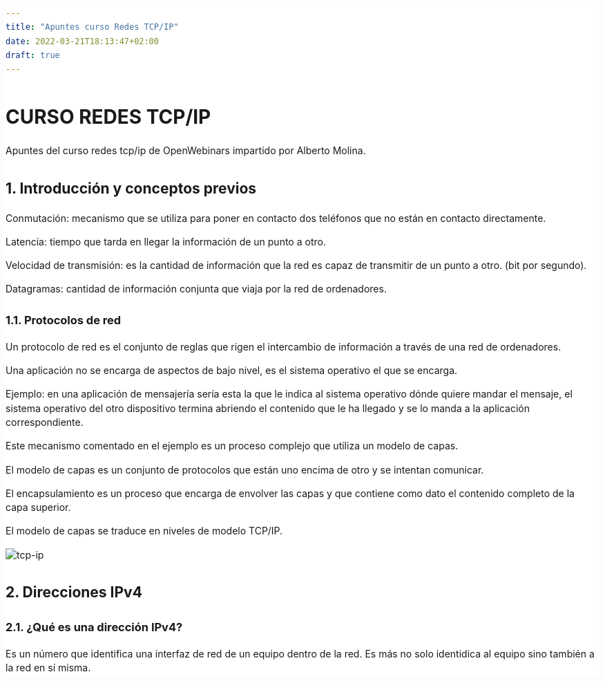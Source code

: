 ```yaml
---
title: "Apuntes curso Redes TCP/IP"
date: 2022-03-21T18:13:47+02:00
draft: true
---
```


# **CURSO REDES TCP/IP**

Apuntes del curso redes tcp/ip de OpenWebinars impartido por Alberto Molina.

## **1. Introducción y conceptos previos**

Conmutación: mecanismo que se utiliza para poner en contacto dos teléfonos que no están en contacto directamente.

Latencia: tiempo que tarda en llegar la información de un punto a otro.

Velocidad de transmisión: es la cantidad de información que la red es capaz de transmitir de un punto a otro. (bit por segundo).

Datagramas: cantidad de información conjunta que viaja por la red de ordenadores.

### **1.1. Protocolos de red**

Un protocolo de red es el conjunto de reglas que rigen el intercambio de información a través de una red de ordenadores.

Una aplicación no se encarga de aspectos de bajo nivel, es el sistema operativo el que se encarga.

Ejemplo: en una aplicación de mensajería sería esta la que le indica al sistema operativo dónde quiere mandar el mensaje, el sistema operativo del otro dispositivo termina abriendo el contenido que le ha llegado y se lo manda a la aplicación correspondiente.

Este mecanismo comentado en el ejemplo es un proceso complejo que utiliza un modelo de capas.

El modelo de capas es un conjunto de protocolos que están uno encima de otro y se intentan comunicar.

El encapsulamiento es un proceso que encarga de envolver las capas y que contiene como dato el contenido completo de la capa superior.

El modelo de capas se traduce en niveles de modelo TCP/IP.

![tcp-ip](/images/proyectos/apuntes/capas-tcp-ip.png/)


## **2. Direcciones IPv4**

### **2.1. ¿Qué es una dirección IPv4?**

Es un número que identifica una interfaz de red de un equipo dentro de la red. Es más no solo identidica al equipo sino también a la red en sí misma.
